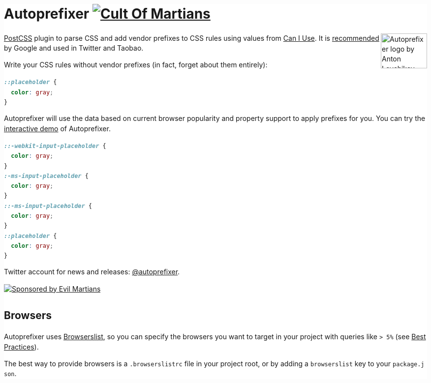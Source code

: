 # Autoprefixer [![Cult Of Martians][cult-img]][cult]

<img align="right" width="94" height="71"
     src="http://postcss.github.io/autoprefixer/logo.svg"
     title="Autoprefixer logo by Anton Lovchikov">

[PostCSS] plugin to parse CSS and add vendor prefixes to CSS rules using values
from [Can I Use]. It is [recommended] by Google and used in Twitter and Taobao.

Write your CSS rules without vendor prefixes (in fact, forget about them
entirely):

```css
::placeholder {
  color: gray;
}
```

Autoprefixer will use the data based on current browser popularity and property
support to apply prefixes for you. You can try the [interactive demo]
of Autoprefixer.

```css
::-webkit-input-placeholder {
  color: gray;
}
:-ms-input-placeholder {
  color: gray;
}
::-ms-input-placeholder {
  color: gray;
}
::placeholder {
  color: gray;
}
```

Twitter account for news and releases: [@autoprefixer].

<a href="https://evilmartians.com/?utm_source=autoprefixer">
<img src="https://evilmartians.com/badges/sponsored-by-evil-martians.svg" alt="Sponsored by Evil Martians" width="236" height="54">
</a>

[interactive demo]: http://autoprefixer.github.io/
[@autoprefixer]:    https://twitter.com/autoprefixer
[recommended]:      https://developers.google.com/web/tools/setup/setup-buildtools#dont_trip_up_with_vendor_prefixes
[Can I Use]:        http://caniuse.com/
[cult-img]:         http://cultofmartians.com/assets/badges/badge.svg
[PostCSS]:          https://github.com/postcss/postcss
[cult]:             http://cultofmartians.com/tasks/autoprefixer-grid.html


## Browsers

Autoprefixer uses [Browserslist], so you can specify the browsers
you want to target in your project with queries like `> 5%`
(see [Best Practices]).

The best way to provide browsers is a `.browserslistrc` file in your project
root, or by adding a `browserslist` key to your `package.json`.


[Browserslist docs]: https://github.com/ai/browserslist#queries
[babel-preset-env]:  https://github.com/babel/babel/tree/master/packages/babel-preset-env
[Best Practices]:    https://github.com/browserslist/browserslist#best-practices
[Browserslist]:      https://github.com/ai/browserslist
[Stylelint]:         http://stylelint.io/
[The guide about Grids in IE and Autoprefixer]: https://css-tricks.com/css-grid-in-ie-css-grid-and-the-new-autoprefixer/
[`postcss-gap-properties`]:                     https://github.com/jonathantneal/postcss-gap-properties
[`postcss-grid-kiss`]:                          https://github.com/sylvainpolletvillard/postcss-grid-kiss
[browserslist config file]: https://github.com/ai/browserslist#config-file
[postcss-flexbugs-fixes]: https://github.com/luisrudge/postcss-flexbugs-fixes
[postcss-preset-env]:     https://github.com/jonathantneal/postcss-preset-env
[Oldie]:                  https://github.com/jonathantneal/oldie
[Can I Use]: http://caniuse.com/
[postcss-unprefix]: https://github.com/gucong3000/postcss-unprefix
[postcss-epub]: https://github.com/Rycochet/postcss-epub
[postcss-font-family-system-ui]: https://github.com/JLHwung/postcss-font-family-system-ui
[gulp-postcss]:          https://github.com/postcss/gulp-postcss
[other PostCSS plugins]: https://github.com/postcss/postcss#plugins
[other PostCSS plugins]: https://github.com/postcss/postcss#plugins
[postcss-loader]:        https://github.com/postcss/postcss-loader
[webpack]:               http://webpack.github.io/
[other PostCSS plugins]: https://github.com/postcss/postcss#plugins
[grunt-postcss]:         https://github.com/nDmitry/grunt-postcss
[neutrino-middleware-postcss]: https://www.npmjs.com/package/neutrino-middleware-postcss
[middleman-autoprefixer]:      https://github.com/middleman/middleman-autoprefixer
[autoprefixer-rails]:          https://github.com/ai/autoprefixer-rails
[broccoli-postcss]:            https://github.com/jeffjewiss/broccoli-postcss
[postcss-brunch]:              https://github.com/iamvdo/postcss-brunch
[less-plugin-autoprefix]: https://github.com/less/less-plugin-autoprefix
[autoprefixer-stylus]:    https://github.com/jenius/autoprefixer-stylus
[autoprefixer-rails#compass]:     https://github.com/ai/autoprefixer-rails#compass
[postcss-js]: https://github.com/postcss/postcss-js
[Free Style]: https://github.com/blakeembrey/free-style
[postcss-cli]: https://github.com/postcss/postcss-cli
[html-autoprefixer]: https://github.com/RebelMail/html-autoprefixer
[standalone build]:  https://raw.github.com/ai/autoprefixer-rails/master/vendor/autoprefixer.js
[PostCSS]:           https://github.com/postcss/postcss
[Gulp]:  http://gulpjs.com/
[PostCSS warning API]: https://github.com/postcss/postcss/blob/master/docs/api.md#warning-class
[issue on GitHub]: https://github.com/postcss/autoprefixer/issues
[usage statistics]: https://github.com/ai/browserslist#custom-usage-data
[PostCSS API]:      http://api.postcss.org